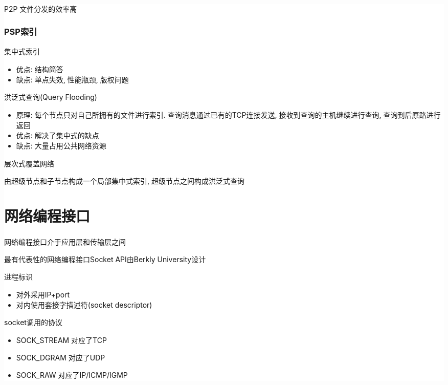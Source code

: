 P2P 文件分发的效率高

### PSP索引

集中式索引

* 优点: 结构简答
* 缺点: 单点失效, 性能瓶颈, 版权问题

洪泛式查询(Query Flooding)

* 原理: 每个节点只对自己所拥有的文件进行索引. 查询消息通过已有的TCP连接发送, 接收到查询的主机继续进行查询, 查询到后原路进行返回
* 优点: 解决了集中式的缺点
* 缺点: 大量占用公共网络资源

层次式覆盖网络

由超级节点和子节点构成一个局部集中式索引, 超级节点之间构成洪泛式查询

# 网络编程接口

网络编程接口介于应用层和传输层之间

最有代表性的网络编程接口Socket API由Berkly University设计

进程标识

* 对外采用IP+port
* 对内使用套接字描述符(socket descriptor)

socket调用的协议

* SOCK_STREAM 对应了TCP

* SOCK_DGRAM 对应了UDP
* SOCK_RAW 对应了IP/ICMP/IGMP

